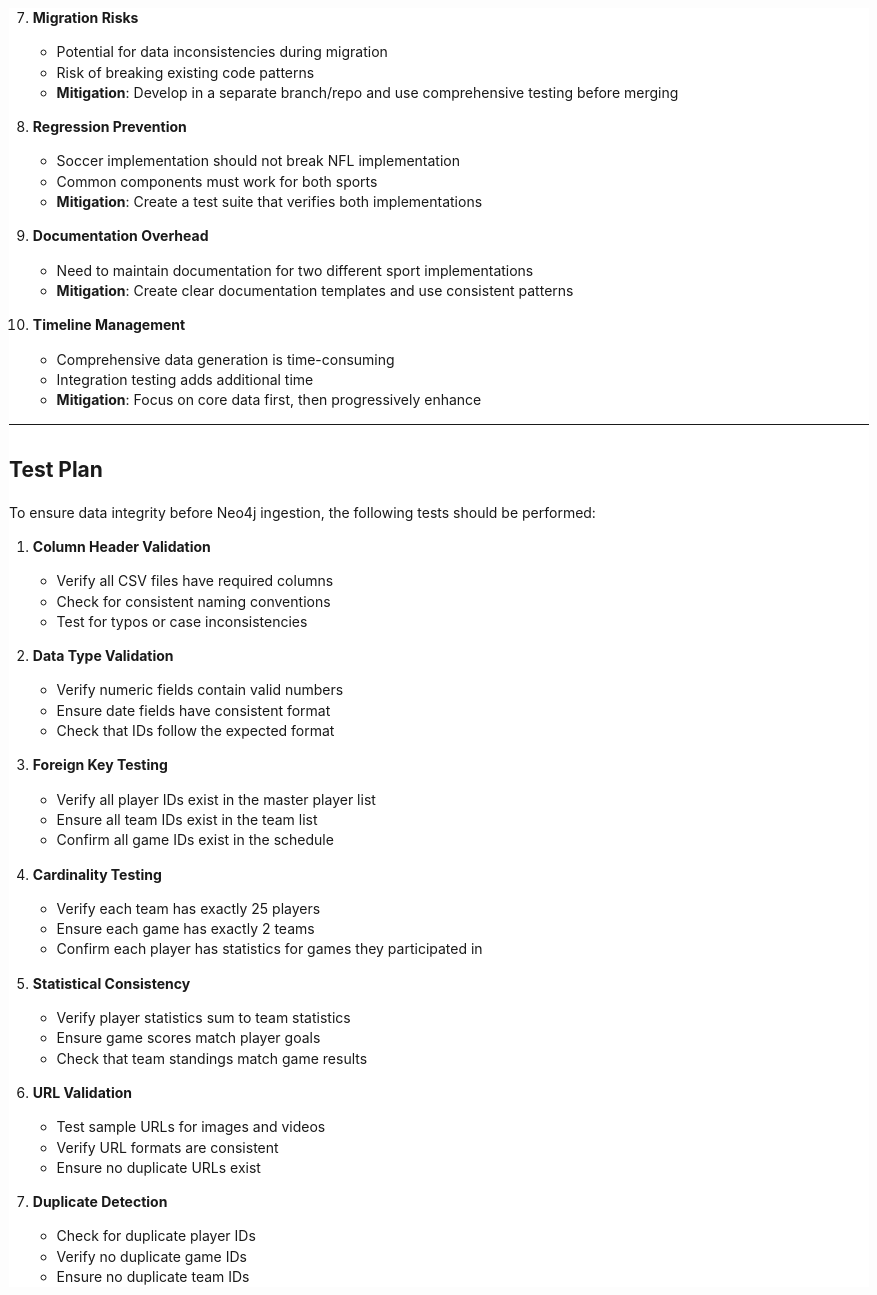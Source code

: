 7. **Migration Risks**
   - Potential for data inconsistencies during migration
   - Risk of breaking existing code patterns
   - **Mitigation**: Develop in a separate branch/repo and use comprehensive testing before merging

8. **Regression Prevention**
   - Soccer implementation should not break NFL implementation
   - Common components must work for both sports
   - **Mitigation**: Create a test suite that verifies both implementations

9. **Documentation Overhead**
   - Need to maintain documentation for two different sport implementations
   - **Mitigation**: Create clear documentation templates and use consistent patterns

10. **Timeline Management**
    - Comprehensive data generation is time-consuming
    - Integration testing adds additional time
    - **Mitigation**: Focus on core data first, then progressively enhance

---

## Test Plan

To ensure data integrity before Neo4j ingestion, the following tests should be performed:

1. **Column Header Validation**
   - Verify all CSV files have required columns
   - Check for consistent naming conventions
   - Test for typos or case inconsistencies

2. **Data Type Validation**
   - Verify numeric fields contain valid numbers
   - Ensure date fields have consistent format
   - Check that IDs follow the expected format

3. **Foreign Key Testing**
   - Verify all player IDs exist in the master player list
   - Ensure all team IDs exist in the team list
   - Confirm all game IDs exist in the schedule

4. **Cardinality Testing**
   - Verify each team has exactly 25 players
   - Ensure each game has exactly 2 teams
   - Confirm each player has statistics for games they participated in

5. **Statistical Consistency**
   - Verify player statistics sum to team statistics
   - Ensure game scores match player goals
   - Check that team standings match game results

6. **URL Validation**
   - Test sample URLs for images and videos
   - Verify URL formats are consistent
   - Ensure no duplicate URLs exist

7. **Duplicate Detection**
   - Check for duplicate player IDs
   - Verify no duplicate game IDs
   - Ensure no duplicate team IDs
